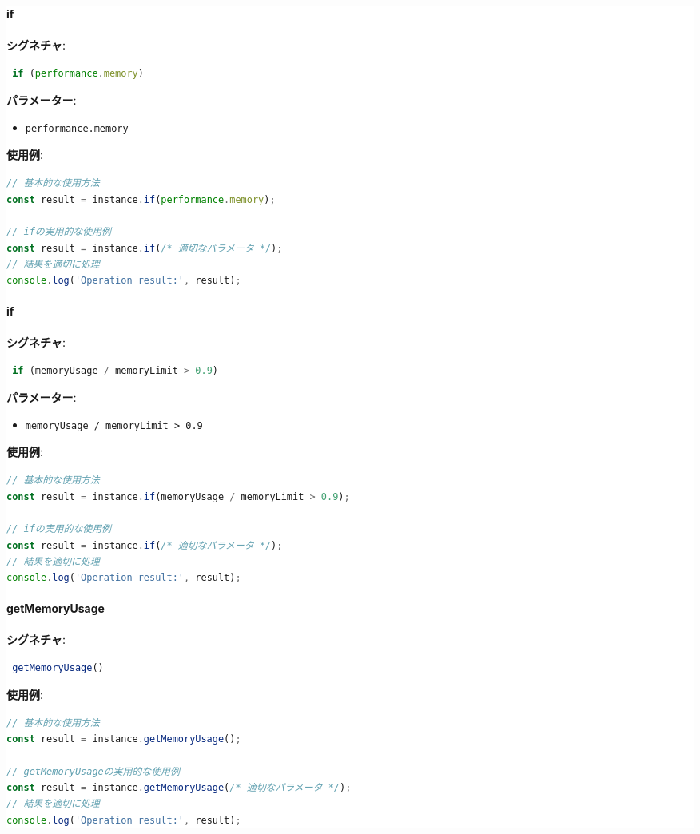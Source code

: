 #### if

**シグネチャ**:
```javascript
 if (performance.memory)
```

**パラメーター**:
- `performance.memory`

**使用例**:
```javascript
// 基本的な使用方法
const result = instance.if(performance.memory);

// ifの実用的な使用例
const result = instance.if(/* 適切なパラメータ */);
// 結果を適切に処理
console.log('Operation result:', result);
```

#### if

**シグネチャ**:
```javascript
 if (memoryUsage / memoryLimit > 0.9)
```

**パラメーター**:
- `memoryUsage / memoryLimit > 0.9`

**使用例**:
```javascript
// 基本的な使用方法
const result = instance.if(memoryUsage / memoryLimit > 0.9);

// ifの実用的な使用例
const result = instance.if(/* 適切なパラメータ */);
// 結果を適切に処理
console.log('Operation result:', result);
```

#### getMemoryUsage

**シグネチャ**:
```javascript
 getMemoryUsage()
```

**使用例**:
```javascript
// 基本的な使用方法
const result = instance.getMemoryUsage();

// getMemoryUsageの実用的な使用例
const result = instance.getMemoryUsage(/* 適切なパラメータ */);
// 結果を適切に処理
console.log('Operation result:', result);
```
